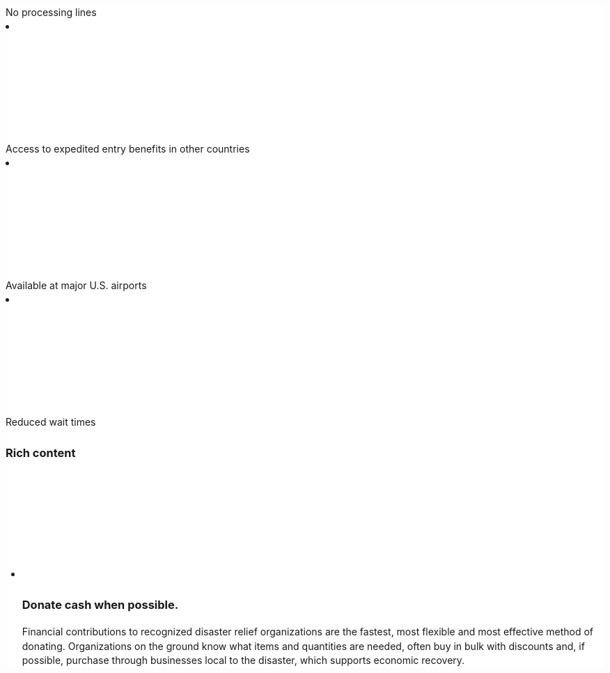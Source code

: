 </svg>
    </div>
    <div class="usa-icon-list__content">
      No processing lines
    </div>
  </li><li class="usa-icon-list__item">
    <div class="usa-icon-list__icon">
      <svg class="usa-icon" aria-hidden="true" role="img">
        <use xlink:href="assets/img/sprite.svg#thumb_up_alt"></use>
</svg>
    </div>
    <div class="usa-icon-list__content">
      Access to expedited entry benefits in other countries
    </div>
  </li><li class="usa-icon-list__item">
    <div class="usa-icon-list__icon">
      <svg class="usa-icon" aria-hidden="true" role="img">
        <use xlink:href="assets/img/sprite.svg#thumb_up_alt"></use>
</svg>
    </div>
    <div class="usa-icon-list__content">
      Available at major U.S. airports
    </div>
  </li><li class="usa-icon-list__item">
    <div class="usa-icon-list__icon">
      <svg class="usa-icon" aria-hidden="true" role="img">
        <use xlink:href="assets/img/sprite.svg#thumb_up_alt"></use>
</svg>
    </div>
    <div class="usa-icon-list__content">
      Reduced wait times
    </div>
  </li></ul>
  </div>
</div>
<div class="grid-row grid-gap">
  <div class="tablet:grid-col">
    <h3 class="site-preview-heading border-top-1px border-base-light padding-top-1">Rich content</h3>
    <ul class="usa-icon-list"><li class="usa-icon-list__item">
    <div class="usa-icon-list__icon text-ink">
      <svg class="usa-icon" aria-hidden="true" role="img">
        <use xlink:href="assets/img/sprite.svg#check_circle"></use>
</svg>
    </div>
    <div class="usa-icon-list__content">
      <h3 class="usa-icon-list__title">Donate cash when possible.</h3>
<p>Financial contributions to recognized disaster relief organizations are the fastest, most flexible and most effective method of donating. Organizations on the ground know what items and quantities are needed, often buy in bulk with discounts and, if possible, purchase through businesses local to the disaster, which supports economic recovery.</p>

